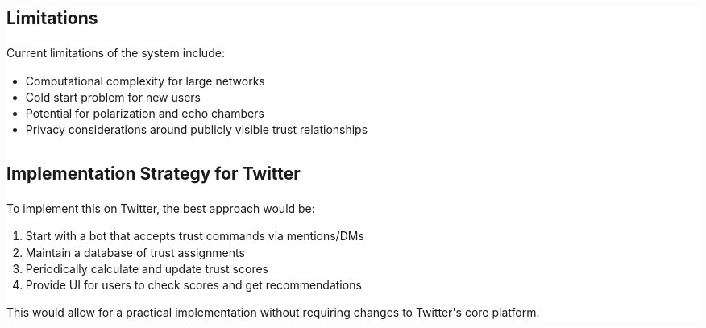 ## Limitations
Current limitations of the system include:
- Computational complexity for large networks
- Cold start problem for new users
- Potential for polarization and echo chambers
- Privacy considerations around publicly visible trust relationships

## Implementation Strategy for Twitter
To implement this on Twitter, the best approach would be:
1. Start with a bot that accepts trust commands via mentions/DMs
2. Maintain a database of trust assignments
3. Periodically calculate and update trust scores
4. Provide UI for users to check scores and get recommendations

This would allow for a practical implementation without requiring changes to Twitter's core platform.